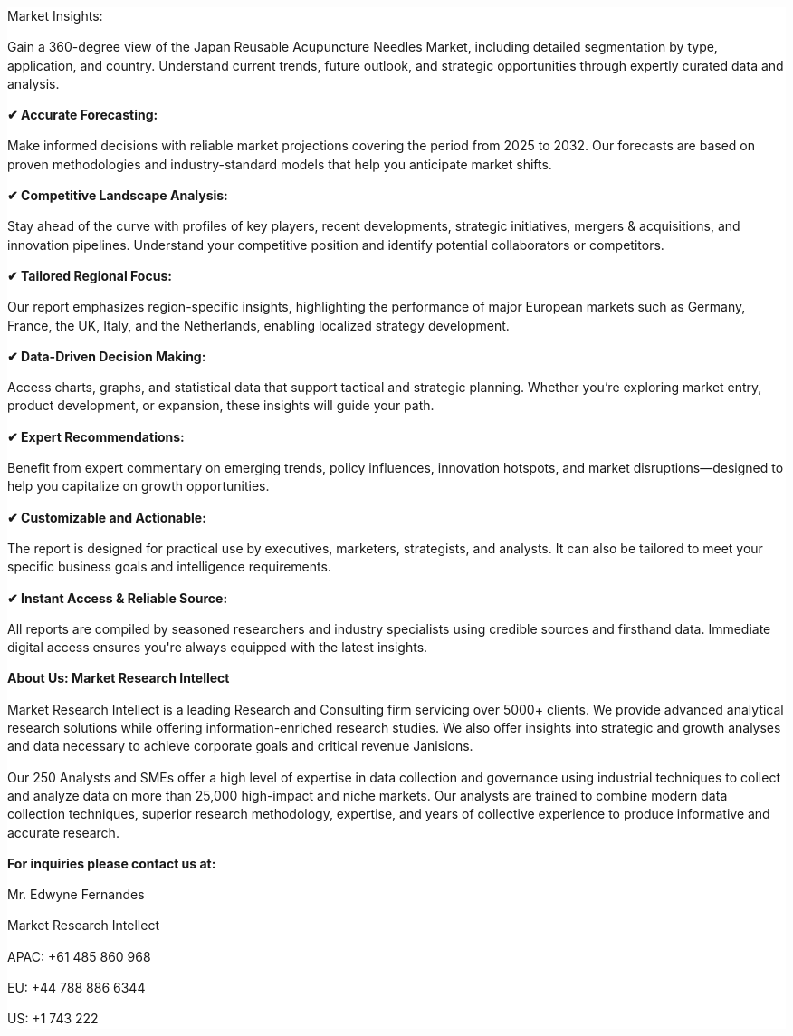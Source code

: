 Market Insights:</strong></p><p>Gain a 360-degree view of the Japan Reusable Acupuncture Needles Market, including detailed segmentation by type, application, and country. Understand current trends, future outlook, and strategic opportunities through expertly curated data and analysis.</p><p><strong>✔ Accurate Forecasting:</strong></p><p>Make informed decisions with reliable market projections covering the period from 2025 to 2032. Our forecasts are based on proven methodologies and industry-standard models that help you anticipate market shifts.</p><p><strong>✔ Competitive Landscape Analysis:</strong></p><p>Stay ahead of the curve with profiles of key players, recent developments, strategic initiatives, mergers &amp; acquisitions, and innovation pipelines. Understand your competitive position and identify potential collaborators or competitors.</p><p><strong>✔ Tailored Regional Focus:</strong></p><p>Our report emphasizes region-specific insights, highlighting the performance of major European markets such as Germany, France, the UK, Italy, and the Netherlands, enabling localized strategy development.</p><p><strong>✔ Data-Driven Decision Making:</strong></p><p>Access charts, graphs, and statistical data that support tactical and strategic planning. Whether you&rsquo;re exploring market entry, product development, or expansion, these insights will guide your path.</p><p><strong>✔ Expert Recommendations:</strong></p><p>Benefit from expert commentary on emerging trends, policy influences, innovation hotspots, and market disruptions&mdash;designed to help you capitalize on growth opportunities.</p><p><strong>✔ Customizable and Actionable:</strong></p><p>The report is designed for practical use by executives, marketers, strategists, and analysts. It can also be tailored to meet your specific business goals and intelligence requirements.</p><p><strong>✔ Instant Access &amp; Reliable Source:</strong></p><p>All reports are compiled by seasoned researchers and industry specialists using credible sources and firsthand data. Immediate digital access ensures you're always equipped with the latest insights.</p><p><strong><span class="font-[700]">About Us: Market Research Intellect</span></strong></p><p><span class="">Market Research Intellect is a leading Research and Consulting firm servicing over 5000+ clients. We provide advanced analytical research solutions while offering information-enriched research studies.&nbsp;</span>We also offer insights into strategic and growth analyses and data necessary to achieve corporate goals and critical revenue Janisions.</p><p><span class="">Our 250 Analysts and SMEs offer a high level of expertise in data collection and governance using industrial techniques to collect and analyze data on more than 25,000 high-impact and niche markets. Our analysts are trained to combine modern data collection techniques, superior research methodology, expertise, and years of collective experience to produce informative and accurate research.</span></p><p><strong>For inquiries please contact us at:</strong></p><p>Mr. Edwyne Fernandes</p><p>Market Research Intellect</p><p>APAC: +61 485 860 968</p><p>EU: +44 788 886 6344</p><p>US: +1 743 222